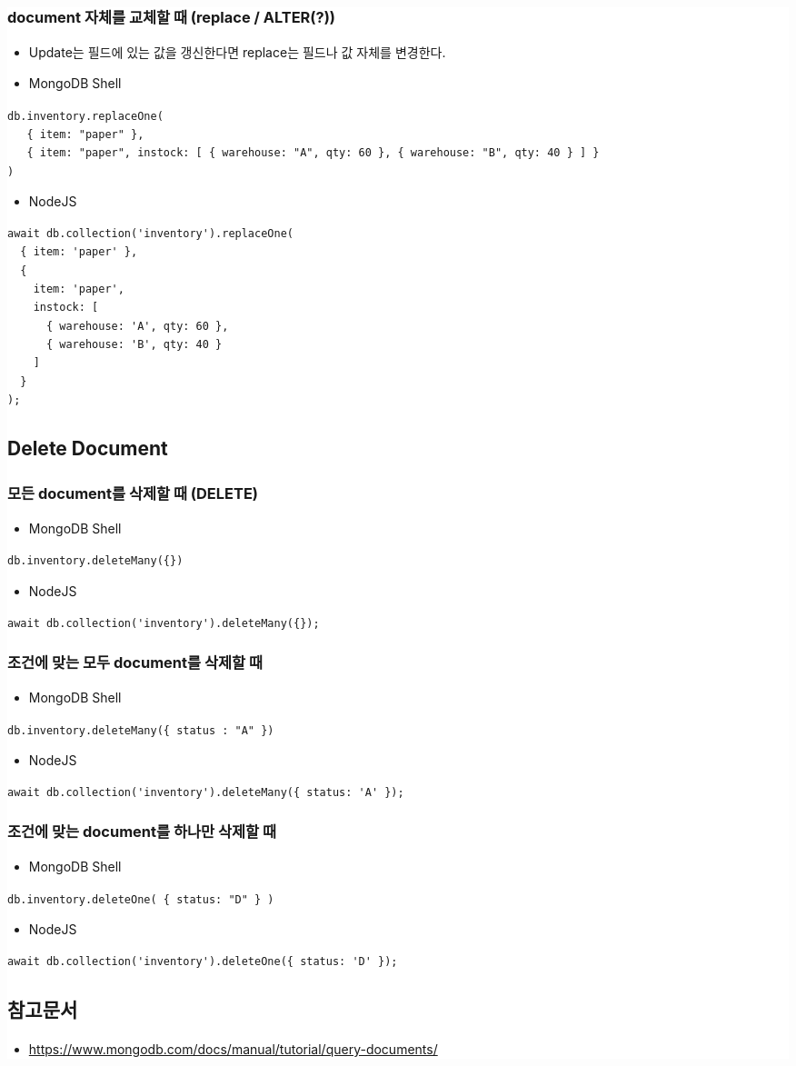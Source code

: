 ### document 자체를 교체할 때 (replace / ALTER(?))

- Update는 필드에 있는 값을 갱신한다면 replace는 필드나 값 자체를 변경한다.

- MongoDB Shell
<pre><code>db.inventory.replaceOne(
   { item: "paper" },
   { item: "paper", instock: [ { warehouse: "A", qty: 60 }, { warehouse: "B", qty: 40 } ] }
)</code></pre>

- NodeJS
<pre><code>await db.collection('inventory').replaceOne(
  { item: 'paper' },
  {
    item: 'paper',
    instock: [
      { warehouse: 'A', qty: 60 },
      { warehouse: 'B', qty: 40 }
    ]
  }
);</code></pre>

## Delete Document

### 모든 document를 삭제할 때 (DELETE)

- MongoDB Shell
<pre><code>db.inventory.deleteMany({})</code></pre>

- NodeJS
<pre><code>await db.collection('inventory').deleteMany({});</code></pre>

### 조건에 맞는 모두 document를 삭제할 때

- MongoDB Shell
<pre><code>db.inventory.deleteMany({ status : "A" })</code></pre>

- NodeJS
<pre><code>await db.collection('inventory').deleteMany({ status: 'A' });</code></pre>

### 조건에 맞는 document를 하나만 삭제할 때

- MongoDB Shell
<pre><code>db.inventory.deleteOne( { status: "D" } )</code></pre>

- NodeJS
<pre><code>await db.collection('inventory').deleteOne({ status: 'D' });</code></pre>

## 참고문서
- https://www.mongodb.com/docs/manual/tutorial/query-documents/